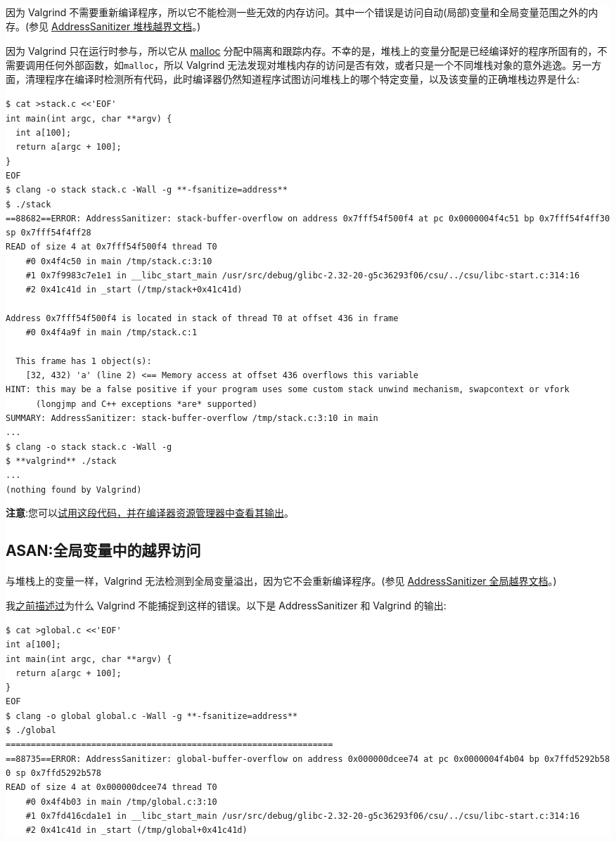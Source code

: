 因为 Valgrind 不需要重新编译程序，所以它不能检测一些无效的内存访问。其中一个错误是访问自动(局部)变量和全局变量范围之外的内存。(参见 [AddressSanitizer 堆栈越界文档](https://github.com/google/sanitizers/wiki/AddressSanitizerExampleStackOutOfBounds)。)

因为 Valgrind 只在运行时参与，所以它从 [malloc](https://en.wikipedia.org/wiki/C_dynamic_memory_allocation#Overview_of_functions) 分配中隔离和跟踪内存。不幸的是，堆栈上的变量分配是已经编译好的程序所固有的，不需要调用任何外部函数，如`malloc`，所以 Valgrind 无法发现对堆栈内存的访问是否有效，或者只是一个不同堆栈对象的意外逃逸。另一方面，清理程序在编译时检测所有代码，此时编译器仍然知道程序试图访问堆栈上的哪个特定变量，以及该变量的正确堆栈边界是什么:

```
$ cat >stack.c <<'EOF'
int main(int argc, char **argv) {
  int a[100];
  return a[argc + 100];
}
EOF
$ clang -o stack stack.c -Wall -g **-fsanitize=address**
$ ./stack
==88682==ERROR: AddressSanitizer: stack-buffer-overflow on address 0x7fff54f500f4 at pc 0x0000004f4c51 bp 0x7fff54f4ff30 sp 0x7fff54f4ff28
READ of size 4 at 0x7fff54f500f4 thread T0
    #0 0x4f4c50 in main /tmp/stack.c:3:10
    #1 0x7f9983c7e1e1 in __libc_start_main /usr/src/debug/glibc-2.32-20-g5c36293f06/csu/../csu/libc-start.c:314:16
    #2 0x41c41d in _start (/tmp/stack+0x41c41d)

Address 0x7fff54f500f4 is located in stack of thread T0 at offset 436 in frame
    #0 0x4f4a9f in main /tmp/stack.c:1

  This frame has 1 object(s):
    [32, 432) 'a' (line 2) <== Memory access at offset 436 overflows this variable
HINT: this may be a false positive if your program uses some custom stack unwind mechanism, swapcontext or vfork
      (longjmp and C++ exceptions *are* supported)
SUMMARY: AddressSanitizer: stack-buffer-overflow /tmp/stack.c:3:10 in main
...
$ clang -o stack stack.c -Wall -g
$ **valgrind** ./stack
...
(nothing found by Valgrind) 
```

**注意**:您可以[试用这段代码，并在编译器资源管理器中查看其输出](https://godbolt.org/z/451nrc)。

## ASAN:全局变量中的越界访问

与堆栈上的变量一样，Valgrind 无法检测到全局变量溢出，因为它不会重新编译程序。(参见 [AddressSanitizer 全局越界文档](https://github.com/google/sanitizers/wiki/AddressSanitizerExampleGlobalOutOfBounds)。)

我[之前描述过](#outofboundsstack)为什么 Valgrind 不能捕捉到这样的错误。以下是 AddressSanitizer 和 Valgrind 的输出:

```
$ cat >global.c <<'EOF'
int a[100];
int main(int argc, char **argv) {
  return a[argc + 100];
}
EOF
$ clang -o global global.c -Wall -g **-fsanitize=address**
$ ./global
=================================================================
==88735==ERROR: AddressSanitizer: global-buffer-overflow on address 0x000000dcee74 at pc 0x0000004f4b04 bp 0x7ffd5292b580 sp 0x7ffd5292b578
READ of size 4 at 0x000000dcee74 thread T0
    #0 0x4f4b03 in main /tmp/global.c:3:10
    #1 0x7fd416cda1e1 in __libc_start_main /usr/src/debug/glibc-2.32-20-g5c36293f06/csu/../csu/libc-start.c:314:16
    #2 0x41c41d in _start (/tmp/global+0x41c41d)
```